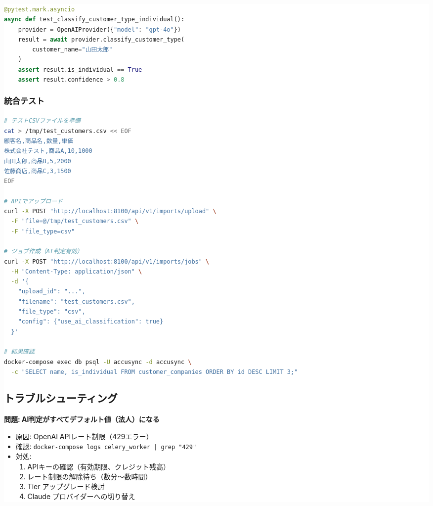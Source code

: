 ```python
@pytest.mark.asyncio
async def test_classify_customer_type_individual():
    provider = OpenAIProvider({"model": "gpt-4o"})
    result = await provider.classify_customer_type(
        customer_name="山田太郎"
    )
    assert result.is_individual == True
    assert result.confidence > 0.8
```

### 統合テスト

```bash
# テストCSVファイルを準備
cat > /tmp/test_customers.csv << EOF
顧客名,商品名,数量,単価
株式会社テスト,商品A,10,1000
山田太郎,商品B,5,2000
佐藤商店,商品C,3,1500
EOF

# APIでアップロード
curl -X POST "http://localhost:8100/api/v1/imports/upload" \
  -F "file=@/tmp/test_customers.csv" \
  -F "file_type=csv"

# ジョブ作成（AI判定有効）
curl -X POST "http://localhost:8100/api/v1/imports/jobs" \
  -H "Content-Type: application/json" \
  -d '{
    "upload_id": "...",
    "filename": "test_customers.csv",
    "file_type": "csv",
    "config": {"use_ai_classification": true}
  }'

# 結果確認
docker-compose exec db psql -U accusync -d accusync \
  -c "SELECT name, is_individual FROM customer_companies ORDER BY id DESC LIMIT 3;"
```

## トラブルシューティング

**問題: AI判定がすべてデフォルト値（法人）になる**
- 原因: OpenAI APIレート制限（429エラー）
- 確認: `docker-compose logs celery_worker | grep "429"`
- 対処:
  1. APIキーの確認（有効期限、クレジット残高）
  2. レート制限の解除待ち（数分〜数時間）
  3. Tier アップグレード検討
  4. Claude プロバイダーへの切り替え
